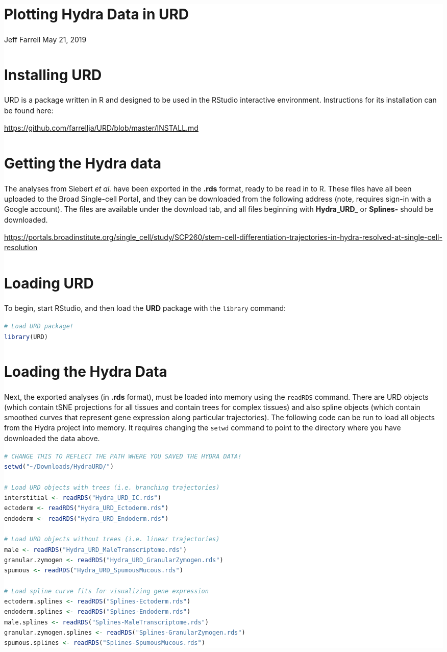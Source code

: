 Plotting Hydra Data in URD
================
Jeff Farrell
May 21, 2019

Installing URD
==============

URD is a package written in R and designed to be used in the RStudio interactive environment. Instructions for its installation can be found here:

<https://github.com/farrellja/URD/blob/master/INSTALL.md>

Getting the Hydra data
======================

The analyses from Siebert *et al.* have been exported in the **.rds** format, ready to be read in to R. These files have all been uploaded to the Broad Single-cell Portal, and they can be downloaded from the following address (note, requires sign-in with a Google account). The files are available under the download tab, and all files beginning with **Hydra\_URD\_** or **Splines-** should be downloaded.

<https://portals.broadinstitute.org/single_cell/study/SCP260/stem-cell-differentiation-trajectories-in-hydra-resolved-at-single-cell-resolution>

Loading URD
===========

To begin, start RStudio, and then load the **URD** package with the `library` command:

``` r
# Load URD package!
library(URD)
```

Loading the Hydra Data
======================

Next, the exported analyses (in **.rds** format), must be loaded into memory using the `readRDS` command. There are URD objects (which contain tSNE projections for all tissues and contain trees for complex tissues) and also spline objects (which contain smoothed curves that represent gene expression along particular trajectories). The following code can be run to load all objects from the Hydra project into memory. It requires changing the `setwd` command to point to the directory where you have downloaded the data above.

``` r
# CHANGE THIS TO REFLECT THE PATH WHERE YOU SAVED THE HYDRA DATA!
setwd("~/Downloads/HydraURD/")

# Load URD objects with trees (i.e. branching trajectories)
interstitial <- readRDS("Hydra_URD_IC.rds")
ectoderm <- readRDS("Hydra_URD_Ectoderm.rds")
endoderm <- readRDS("Hydra_URD_Endoderm.rds")

# Load URD objects without trees (i.e. linear trajectories)
male <- readRDS("Hydra_URD_MaleTranscriptome.rds")
granular.zymogen <- readRDS("Hydra_URD_GranularZymogen.rds")
spumous <- readRDS("Hydra_URD_SpumousMucous.rds")

# Load spline curve fits for visualizing gene expression
ectoderm.splines <- readRDS("Splines-Ectoderm.rds")
endoderm.splines <- readRDS("Splines-Endoderm.rds")
male.splines <- readRDS("Splines-MaleTranscriptome.rds")
granular.zymogen.splines <- readRDS("Splines-GranularZymogen.rds")
spumous.splines <- readRDS("Splines-SpumousMucous.rds")
```

